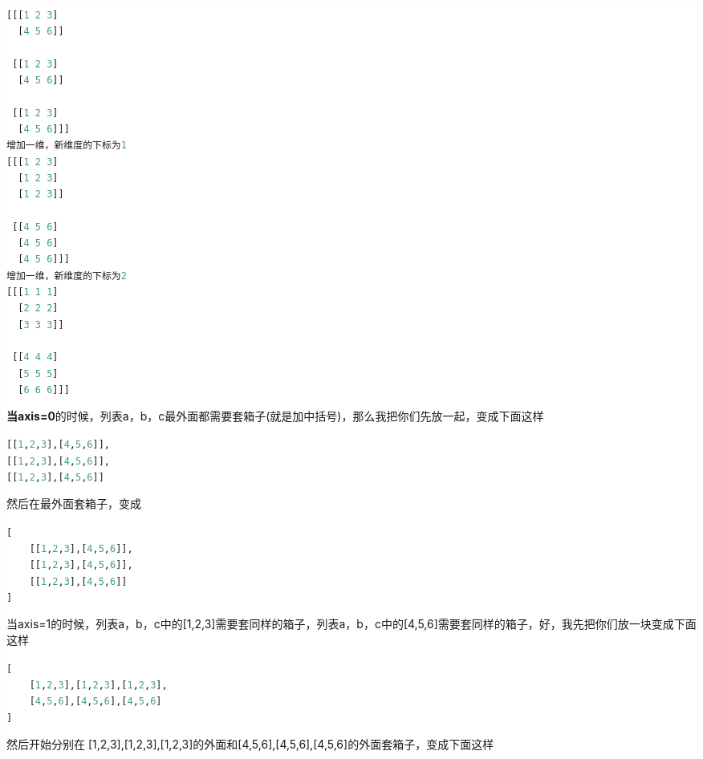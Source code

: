 ```python
[[[1 2 3]
  [4 5 6]]

 [[1 2 3]
  [4 5 6]]

 [[1 2 3]
  [4 5 6]]]
增加一维，新维度的下标为1
[[[1 2 3]
  [1 2 3]
  [1 2 3]]

 [[4 5 6]
  [4 5 6]
  [4 5 6]]]
增加一维，新维度的下标为2
[[[1 1 1]
  [2 2 2]
  [3 3 3]]

 [[4 4 4]
  [5 5 5]
  [6 6 6]]]
```

**当axis=0**的时候，列表a，b，c最外面都需要套箱子(就是加中括号)，那么我把你们先放一起，变成下面这样

```python
[[1,2,3],[4,5,6]],
[[1,2,3],[4,5,6]],
[[1,2,3],[4,5,6]]
```

然后在最外面套箱子，变成

```python
[
    [[1,2,3],[4,5,6]],
    [[1,2,3],[4,5,6]],
    [[1,2,3],[4,5,6]]
]
```

当axis=1的时候，列表a，b，c中的[1,2,3]需要套同样的箱子，列表a，b，c中的[4,5,6]需要套同样的箱子，好，我先把你们放一块变成下面这样

```python
[
    [1,2,3],[1,2,3],[1,2,3],
    [4,5,6],[4,5,6],[4,5,6]
]
```

然后开始分别在 [1,2,3],[1,2,3],[1,2,3]的外面和[4,5,6],[4,5,6],[4,5,6]的外面套箱子，变成下面这样
